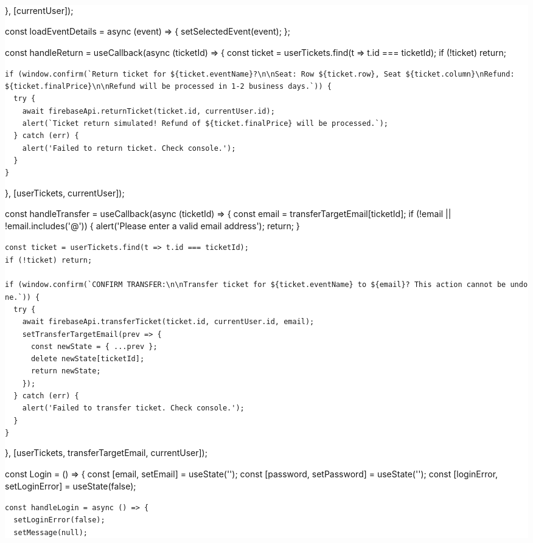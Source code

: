   }, [currentUser]);

  const loadEventDetails = async (event) => {
    setSelectedEvent(event);
  };

  const handleReturn = useCallback(async (ticketId) => {
    const ticket = userTickets.find(t => t.id === ticketId);
    if (!ticket) return;

    if (window.confirm(`Return ticket for ${ticket.eventName}?\n\nSeat: Row ${ticket.row}, Seat ${ticket.column}\nRefund: ${ticket.finalPrice}\n\nRefund will be processed in 1-2 business days.`)) {
      try {
        await firebaseApi.returnTicket(ticket.id, currentUser.id);
        alert(`Ticket return simulated! Refund of ${ticket.finalPrice} will be processed.`);
      } catch (err) {
        alert('Failed to return ticket. Check console.');
      }
    }
  }, [userTickets, currentUser]);

  const handleTransfer = useCallback(async (ticketId) => {
    const email = transferTargetEmail[ticketId];
    if (!email || !email.includes('@')) {
      alert('Please enter a valid email address');
      return;
    }

    const ticket = userTickets.find(t => t.id === ticketId);
    if (!ticket) return;

    if (window.confirm(`CONFIRM TRANSFER:\n\nTransfer ticket for ${ticket.eventName} to ${email}? This action cannot be undone.`)) {
      try {
        await firebaseApi.transferTicket(ticket.id, currentUser.id, email);
        setTransferTargetEmail(prev => {
          const newState = { ...prev };
          delete newState[ticketId];
          return newState;
        });
      } catch (err) {
        alert('Failed to transfer ticket. Check console.');
      }
    }
  }, [userTickets, transferTargetEmail, currentUser]);

  const Login = () => {
    const [email, setEmail] = useState('');
    const [password, setPassword] = useState('');
    const [loginError, setLoginError] = useState(false);

    const handleLogin = async () => {
      setLoginError(false);
      setMessage(null);
